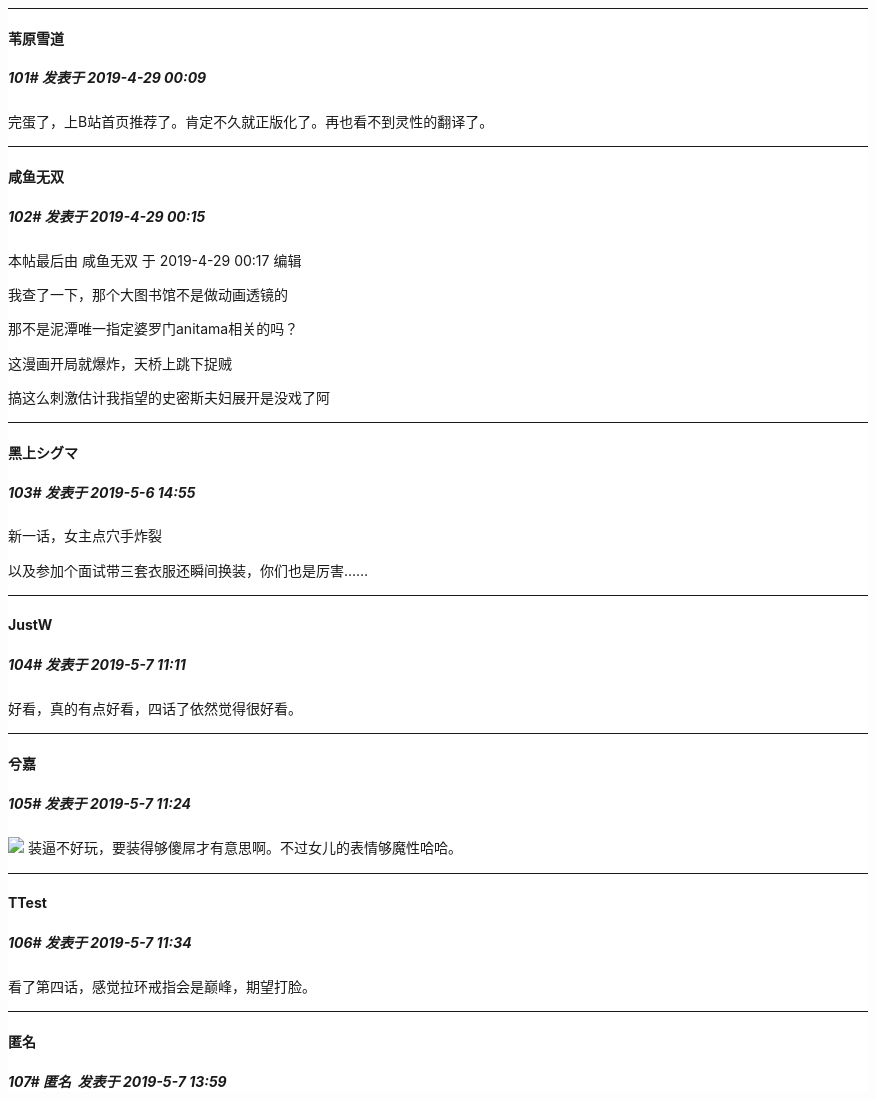 *****

####  苇原雪道  
##### 101#       发表于 2019-4-29 00:09

完蛋了，上B站首页推荐了。肯定不久就正版化了。再也看不到灵性的翻译了。

*****

####  咸鱼无双  
##### 102#       发表于 2019-4-29 00:15

 本帖最后由 咸鱼无双 于 2019-4-29 00:17 编辑 

我查了一下，那个大图书馆不是做动画透镜的

那不是泥潭唯一指定婆罗门anitama相关的吗？

这漫画开局就爆炸，天桥上跳下捉贼

搞这么刺激估计我指望的史密斯夫妇展开是没戏了阿

*****

####  黑上シグマ  
##### 103#       发表于 2019-5-6 14:55

新一话，女主点穴手炸裂

以及参加个面试带三套衣服还瞬间换装，你们也是厉害……

*****

####  JustW  
##### 104#       发表于 2019-5-7 11:11

好看，真的有点好看，四话了依然觉得很好看。

*****

####  兮嘉  
##### 105#       发表于 2019-5-7 11:24

<img src="https://i.loli.net/2019/05/07/5cd0fa51a2de1.png" referrerpolicy="no-referrer">
装逼不好玩，要装得够傻屌才有意思啊。不过女儿的表情够魔性哈哈。

*****

####  TTest  
##### 106#       发表于 2019-5-7 11:34

看了第四话，感觉拉环戒指会是巅峰，期望打脸。

*****

####   匿名
##### 107#        匿名   发表于 2019-5-7 13:59
